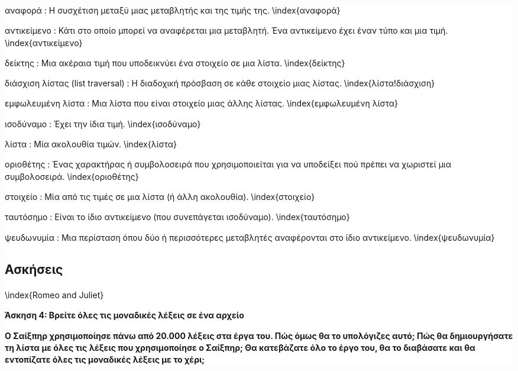 αναφορά
:   Η συσχέτιση μεταξύ μιας μεταβλητής και της τιμής της.
\index{αναφορά}

αντικείμενο
:   Κάτι στο οποίο μπορεί να αναφέρεται μια μεταβλητή. Ένα αντικείμενο έχει
    έναν τύπο και μια τιμή.
\index{αντικείμενο}

δείκτης
:   Μια ακέραια τιμή που υποδεικνύει ένα στοιχείο σε μια λίστα.
\index{δείκτης}

διάσχιση λίστας (list traversal)
:   Η διαδοχική πρόσβαση σε κάθε στοιχείο μιας λίστας.
\index{λίστα!διάσχιση}

εμφωλευμένη λίστα
:   Μια λίστα που είναι στοιχείο μιας άλλης λίστας.
\index{εμφωλευμένη λίστα}

ισοδύναμο
:   Έχει την ίδια τιμή.
\index{ισοδύναμο}

λίστα
:   Μία ακολουθία τιμών.
\index{λίστα}

οριοθέτης
:   Ένας χαρακτήρας ή συμβολοσειρά που χρησιμοποιείται για να υποδείξει
    πού πρέπει να χωριστεί μια συμβολοσειρά.
\index{οριοθέτης}

στοιχείο
:   Μία από τις τιμές σε μια λίστα (ή άλλη ακολουθία).
\index{στοιχείο}

ταυτόσημο
:   Είναι το ίδιο αντικείμενο (που συνεπάγεται ισοδύναμο).
\index{ταυτόσημο}

ψευδωνυμία
:   Μια περίσταση όπου δύο ή περισσότερες μεταβλητές αναφέρονται στο ίδιο
    αντικείμενο.
\index{ψευδωνυμία}

Ασκήσεις
--------

\index{Romeo and Juliet}

**Άσκηση 4: Βρείτε όλες τις μοναδικές λέξεις σε ένα αρχείο**

**Ο Σαίξπηρ χρησιμοποίησε πάνω από 20.000 λέξεις στα έργα του. Πώς όμως θα το
υπολόγιζες αυτό; Πώς θα δημιουργήσατε τη λίστα με όλες τις λέξεις που
χρησιμοποίησε ο Σαίξπηρ; Θα κατεβάζατε όλο το έργο του, θα το διαβάσατε και θα
εντοπίζατε όλες τις μοναδικές λέξεις με το χέρι;**
